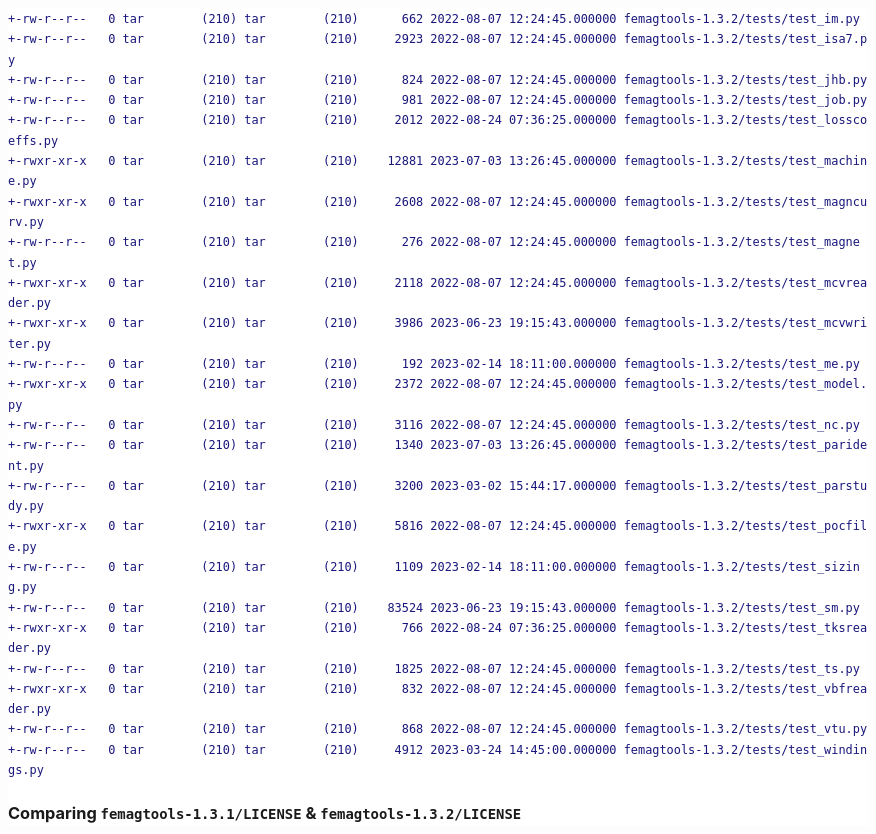 ```diff
+-rw-r--r--   0 tar        (210) tar        (210)      662 2022-08-07 12:24:45.000000 femagtools-1.3.2/tests/test_im.py
+-rw-r--r--   0 tar        (210) tar        (210)     2923 2022-08-07 12:24:45.000000 femagtools-1.3.2/tests/test_isa7.py
+-rw-r--r--   0 tar        (210) tar        (210)      824 2022-08-07 12:24:45.000000 femagtools-1.3.2/tests/test_jhb.py
+-rw-r--r--   0 tar        (210) tar        (210)      981 2022-08-07 12:24:45.000000 femagtools-1.3.2/tests/test_job.py
+-rw-r--r--   0 tar        (210) tar        (210)     2012 2022-08-24 07:36:25.000000 femagtools-1.3.2/tests/test_losscoeffs.py
+-rwxr-xr-x   0 tar        (210) tar        (210)    12881 2023-07-03 13:26:45.000000 femagtools-1.3.2/tests/test_machine.py
+-rwxr-xr-x   0 tar        (210) tar        (210)     2608 2022-08-07 12:24:45.000000 femagtools-1.3.2/tests/test_magncurv.py
+-rw-r--r--   0 tar        (210) tar        (210)      276 2022-08-07 12:24:45.000000 femagtools-1.3.2/tests/test_magnet.py
+-rwxr-xr-x   0 tar        (210) tar        (210)     2118 2022-08-07 12:24:45.000000 femagtools-1.3.2/tests/test_mcvreader.py
+-rwxr-xr-x   0 tar        (210) tar        (210)     3986 2023-06-23 19:15:43.000000 femagtools-1.3.2/tests/test_mcvwriter.py
+-rw-r--r--   0 tar        (210) tar        (210)      192 2023-02-14 18:11:00.000000 femagtools-1.3.2/tests/test_me.py
+-rwxr-xr-x   0 tar        (210) tar        (210)     2372 2022-08-07 12:24:45.000000 femagtools-1.3.2/tests/test_model.py
+-rw-r--r--   0 tar        (210) tar        (210)     3116 2022-08-07 12:24:45.000000 femagtools-1.3.2/tests/test_nc.py
+-rw-r--r--   0 tar        (210) tar        (210)     1340 2023-07-03 13:26:45.000000 femagtools-1.3.2/tests/test_parident.py
+-rw-r--r--   0 tar        (210) tar        (210)     3200 2023-03-02 15:44:17.000000 femagtools-1.3.2/tests/test_parstudy.py
+-rwxr-xr-x   0 tar        (210) tar        (210)     5816 2022-08-07 12:24:45.000000 femagtools-1.3.2/tests/test_pocfile.py
+-rw-r--r--   0 tar        (210) tar        (210)     1109 2023-02-14 18:11:00.000000 femagtools-1.3.2/tests/test_sizing.py
+-rw-r--r--   0 tar        (210) tar        (210)    83524 2023-06-23 19:15:43.000000 femagtools-1.3.2/tests/test_sm.py
+-rwxr-xr-x   0 tar        (210) tar        (210)      766 2022-08-24 07:36:25.000000 femagtools-1.3.2/tests/test_tksreader.py
+-rw-r--r--   0 tar        (210) tar        (210)     1825 2022-08-07 12:24:45.000000 femagtools-1.3.2/tests/test_ts.py
+-rwxr-xr-x   0 tar        (210) tar        (210)      832 2022-08-07 12:24:45.000000 femagtools-1.3.2/tests/test_vbfreader.py
+-rw-r--r--   0 tar        (210) tar        (210)      868 2022-08-07 12:24:45.000000 femagtools-1.3.2/tests/test_vtu.py
+-rw-r--r--   0 tar        (210) tar        (210)     4912 2023-03-24 14:45:00.000000 femagtools-1.3.2/tests/test_windings.py
```

### Comparing `femagtools-1.3.1/LICENSE` & `femagtools-1.3.2/LICENSE`
